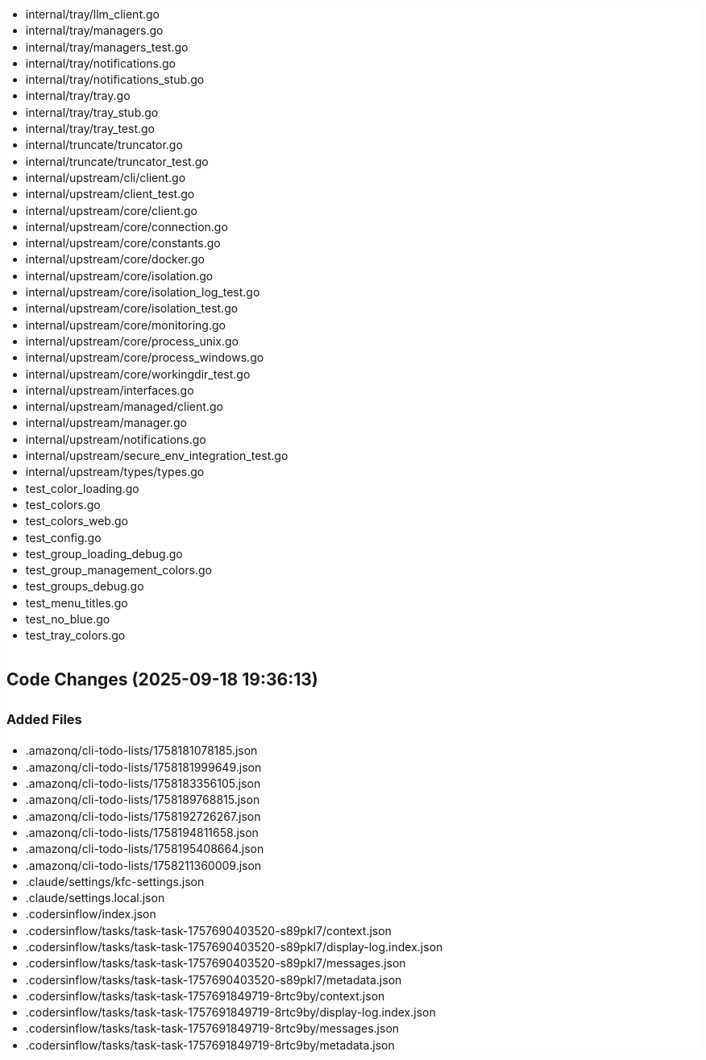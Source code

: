 - internal/tray/llm_client.go
- internal/tray/managers.go
- internal/tray/managers_test.go
- internal/tray/notifications.go
- internal/tray/notifications_stub.go
- internal/tray/tray.go
- internal/tray/tray_stub.go
- internal/tray/tray_test.go
- internal/truncate/truncator.go
- internal/truncate/truncator_test.go
- internal/upstream/cli/client.go
- internal/upstream/client_test.go
- internal/upstream/core/client.go
- internal/upstream/core/connection.go
- internal/upstream/core/constants.go
- internal/upstream/core/docker.go
- internal/upstream/core/isolation.go
- internal/upstream/core/isolation_log_test.go
- internal/upstream/core/isolation_test.go
- internal/upstream/core/monitoring.go
- internal/upstream/core/process_unix.go
- internal/upstream/core/process_windows.go
- internal/upstream/core/workingdir_test.go
- internal/upstream/interfaces.go
- internal/upstream/managed/client.go
- internal/upstream/manager.go
- internal/upstream/notifications.go
- internal/upstream/secure_env_integration_test.go
- internal/upstream/types/types.go
- test_color_loading.go
- test_colors.go
- test_colors_web.go
- test_config.go
- test_group_loading_debug.go
- test_group_management_colors.go
- test_groups_debug.go
- test_menu_titles.go
- test_no_blue.go
- test_tray_colors.go


## Code Changes (2025-09-18 19:36:13)

### Added Files
- .amazonq/cli-todo-lists/1758181078185.json
- .amazonq/cli-todo-lists/1758181999649.json
- .amazonq/cli-todo-lists/1758183356105.json
- .amazonq/cli-todo-lists/1758189768815.json
- .amazonq/cli-todo-lists/1758192726267.json
- .amazonq/cli-todo-lists/1758194811658.json
- .amazonq/cli-todo-lists/1758195408664.json
- .amazonq/cli-todo-lists/1758211360009.json
- .claude/settings/kfc-settings.json
- .claude/settings.local.json
- .codersinflow/index.json
- .codersinflow/tasks/task-task-1757690403520-s89pkl7/context.json
- .codersinflow/tasks/task-task-1757690403520-s89pkl7/display-log.index.json
- .codersinflow/tasks/task-task-1757690403520-s89pkl7/messages.json
- .codersinflow/tasks/task-task-1757690403520-s89pkl7/metadata.json
- .codersinflow/tasks/task-task-1757691849719-8rtc9by/context.json
- .codersinflow/tasks/task-task-1757691849719-8rtc9by/display-log.index.json
- .codersinflow/tasks/task-task-1757691849719-8rtc9by/messages.json
- .codersinflow/tasks/task-task-1757691849719-8rtc9by/metadata.json